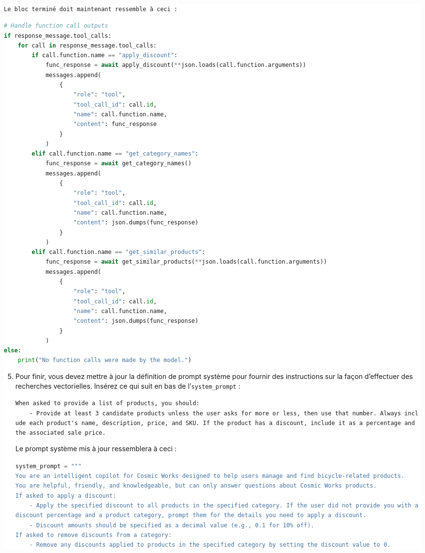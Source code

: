     Le bloc terminé doit maintenant ressemble à ceci :

   ```python
   # Handle function call outputs
   if response_message.tool_calls:
       for call in response_message.tool_calls:
           if call.function.name == "apply_discount":
               func_response = await apply_discount(**json.loads(call.function.arguments))
               messages.append(
                   {
                       "role": "tool",
                       "tool_call_id": call.id,
                       "name": call.function.name,
                       "content": func_response
                   }
               )
           elif call.function.name == "get_category_names":
               func_response = await get_category_names()
               messages.append(
                   {
                       "role": "tool",
                       "tool_call_id": call.id,
                       "name": call.function.name,
                       "content": json.dumps(func_response)
                   }
               )
           elif call.function.name == "get_similar_products":
               func_response = await get_similar_products(**json.loads(call.function.arguments))
               messages.append(
                   {
                       "role": "tool",
                       "tool_call_id": call.id,
                       "name": call.function.name,
                       "content": json.dumps(func_response)
                   }
               )
   else:
       print("No function calls were made by the model.")
   ```

5. Pour finir, vous devez mettre à jour la définition de prompt système pour fournir des instructions sur la façon d’effectuer des recherches vectorielles. Insérez ce qui suit en bas de l’`system_prompt` :

   ```plaintext
   When asked to provide a list of products, you should:
       - Provide at least 3 candidate products unless the user asks for more or less, then use that number. Always include each product's name, description, price, and SKU. If the product has a discount, include it as a percentage and the associated sale price.
   ```

    Le prompt système mis à jour ressemblera à ceci :

   ```python
   system_prompt = """
   You are an intelligent copilot for Cosmic Works designed to help users manage and find bicycle-related products.
   You are helpful, friendly, and knowledgeable, but can only answer questions about Cosmic Works products.
   If asked to apply a discount:
       - Apply the specified discount to all products in the specified category. If the user did not provide you with a discount percentage and a product category, prompt them for the details you need to apply a discount.
       - Discount amounts should be specified as a decimal value (e.g., 0.1 for 10% off).
   If asked to remove discounts from a category:
       - Remove any discounts applied to products in the specified category by setting the discount value to 0.
   ```